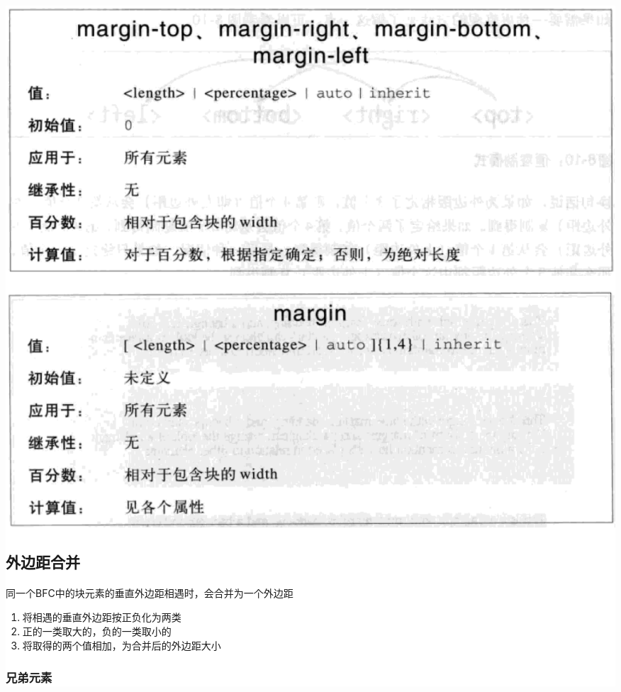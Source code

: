 ![margin-4](images/margin-4.png)

![margin](images/margin.png)

## 外边距合并

同一个BFC中的块元素的垂直外边距相遇时，会合并为一个外边距

1. 将相遇的垂直外边距按正负化为两类
2. 正的一类取大的，负的一类取小的
3. 将取得的两个值相加，为合并后的外边距大小

### 兄弟元素
